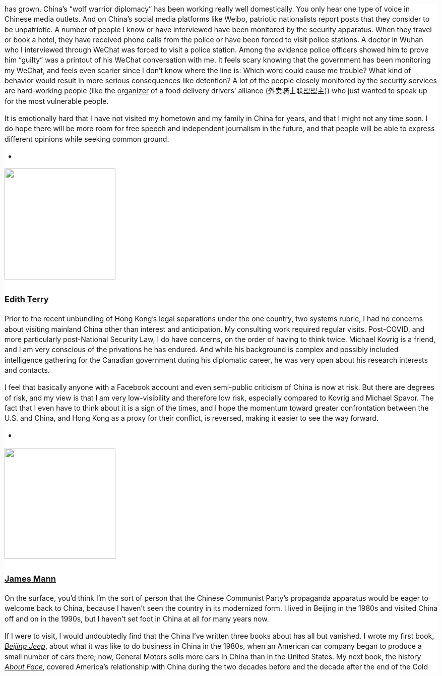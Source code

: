 has grown. China’s “wolf warrior diplomacy” has been working really well domestically. You only hear one type of voice in Chinese media outlets. And on China’s social media platforms like Weibo, patriotic nationalists report posts that they consider to be unpatriotic. A number of people I know or have interviewed have been monitored by the security apparatus. When they travel or book a hotel, they have received phone calls from the police or have been forced to visit police stations. A doctor in Wuhan who I interviewed through WeChat was forced to visit a police station. Among the evidence police officers showed him to prove him “guilty” was a printout of his WeChat conversation with me. It feels scary knowing that the government has been monitoring my WeChat, and feels even scarier since I don’t know where the line is: Which word could cause me trouble? What kind of behavior would result in more serious consequences like detention? A lot of the people closely monitored by the security services are hard-working people (like the <a href="http://www.sixthtone.com/news/1006914/can-delivery-drivers-break-their-silence" target="_blank" rel="nofollow">organizer</a> of a food delivery drivers’ alliance (外卖骑士联盟盟主)) who just wanted to speak up for the most vulnerable people.</p><p>It is emotionally hard that I have not visited my hometown and my family in China for years, and that I might not any time soon. I do hope there will be more room for free speech and independent journalism in the future, and that people will be able to express different opinions while seeking common ground.</p>            </div>      <nav class="links"><ul class="links inline"><li class="comment_forbidden first last"></li></ul></nav>  </article><a id="comment-9036" href="https://www.chinafile.com/conversation/undefined"></a><article class="comment comment-by-node-author">        <div class="node node-profile cboxes contributor grid-2 img-no logo-no">  <div class="inner-content">    <div class="field field-name-field-profile-photo field-type-image field-label-hidden">                      <a href="https://www.chinafile.com/contributors/edith-terry"><img src="https://www.chinafile.com/sites/default/files/styles/epsacrop_220x220/public/assets/images/profile/edith-terry.jpeg?itok=Oj3zgCI5" width="220" height="220" alt referrerpolicy="no-referrer"></a>            </div>  </div>  <h3><a href="https://www.chinafile.com/contributors/edith-terry" title="Edith Terry">Edith Terry</a></h3></div>  <div class="field field-name-comment-body field-type-text-long field-label-hidden">                      <p class="dropcap">Prior to the recent unbundling of Hong Kong’s legal separations under the one country, two systems rubric, I had no concerns about visiting mainland China other than interest and anticipation. My consulting work required regular visits. Post-COVID, and more particularly post-National Security Law, I do have concerns, on the order of having to think twice. Michael Kovrig is a friend, and I am very conscious of the privations he has endured. And while his background is complex and possibly included intelligence gathering for the Canadian government during his diplomatic career, he was very open about his research interests and contacts.</p><p>I feel that basically anyone with a Facebook account and even semi-public criticism of China is now at risk. But there are degrees of risk, and my view is that I am very low-visibility and therefore low risk, especially compared to Kovrig and Michael Spavor. The fact that I even have to think about it is a sign of the times, and I hope the momentum toward greater confrontation between the U.S. and China, and Hong Kong as a proxy for their conflict, is reversed, making it easier to see the way forward.</p>            </div>      <nav class="links"><ul class="links inline"><li class="comment_forbidden first last"></li></ul></nav>  </article><a id="comment-9041" href="https://www.chinafile.com/conversation/undefined"></a><article class="comment comment-by-node-author">        <div class="node node-profile cboxes contributor grid-2 img-no logo-no">  <div class="inner-content">    <div class="field field-name-field-profile-photo field-type-image field-label-hidden">                      <a href="https://www.chinafile.com/contributors/james-mann"><img src="https://www.chinafile.com/sites/default/files/styles/epsacrop_220x220/public/assets/images/profile/mann_sm.png?itok=F14AUBaS" width="220" height="220" alt referrerpolicy="no-referrer"></a>            </div>  </div>  <h3><a href="https://www.chinafile.com/contributors/james-mann" title="James Mann">James Mann</a></h3></div>  <div class="field field-name-comment-body field-type-text-long field-label-hidden">                      <p class="dropcap">On the surface, you’d think I’m the sort of person that the Chinese Communist Party’s propaganda apparatus would be eager to welcome back to China, because I haven’t seen the country in its modernized form. I lived in Beijing in the 1980s and visited China off and on in the 1990s, but I haven’t set foot in China at all for many years now.</p><p>If I were to visit, I would undoubtedly find that the China I’ve written three books about has all but vanished. I wrote my first book, <a href="https://www.routledge.com/Beijing-Jeep-A-Case-Study-Of-Western-Business-In-China/Mann/p/book/9780813333274" target="_blank" rel="nofollow"><em>Beijing Jeep</em></a>, about what it was like to do business in China in the 1980s, when an American car company began to produce a small number of cars there; now, General Motors sells more cars in China than in the United States. My next book, the history <a href="https://www.penguinrandomhouse.com/books/107241/about-face-by-james-mann/" target="_blank" rel="nofollow"><em>About Face</em></a>, covered America’s relationship with China during the two decades before and the decade after the end of the Cold